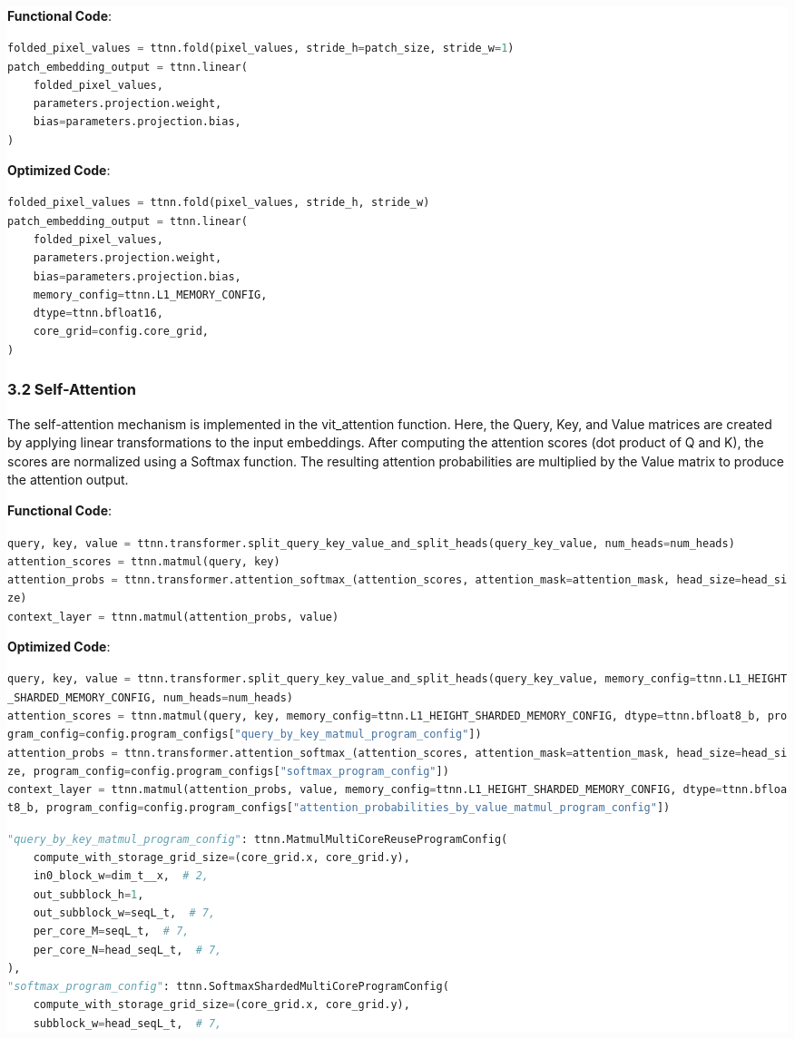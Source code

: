 **Functional Code**:

```python
folded_pixel_values = ttnn.fold(pixel_values, stride_h=patch_size, stride_w=1)
patch_embedding_output = ttnn.linear(
    folded_pixel_values,
    parameters.projection.weight,
    bias=parameters.projection.bias,
)
```

**Optimized Code**:

```python
folded_pixel_values = ttnn.fold(pixel_values, stride_h, stride_w)
patch_embedding_output = ttnn.linear(
    folded_pixel_values,
    parameters.projection.weight,
    bias=parameters.projection.bias,
    memory_config=ttnn.L1_MEMORY_CONFIG,
    dtype=ttnn.bfloat16,
    core_grid=config.core_grid,
)
```

### 3.2 Self-Attention
The self-attention mechanism is implemented in the vit_attention function. Here, the Query, Key, and Value matrices are created by applying linear transformations to the input embeddings. After computing the attention scores (dot product of Q and K), the scores are normalized using a Softmax function. The resulting attention probabilities are multiplied by the Value matrix to produce the attention output.

**Functional Code**:

```python
query, key, value = ttnn.transformer.split_query_key_value_and_split_heads(query_key_value, num_heads=num_heads)
attention_scores = ttnn.matmul(query, key)
attention_probs = ttnn.transformer.attention_softmax_(attention_scores, attention_mask=attention_mask, head_size=head_size)
context_layer = ttnn.matmul(attention_probs, value)
```

**Optimized Code**:

```python
query, key, value = ttnn.transformer.split_query_key_value_and_split_heads(query_key_value, memory_config=ttnn.L1_HEIGHT_SHARDED_MEMORY_CONFIG, num_heads=num_heads)
attention_scores = ttnn.matmul(query, key, memory_config=ttnn.L1_HEIGHT_SHARDED_MEMORY_CONFIG, dtype=ttnn.bfloat8_b, program_config=config.program_configs["query_by_key_matmul_program_config"])
attention_probs = ttnn.transformer.attention_softmax_(attention_scores, attention_mask=attention_mask, head_size=head_size, program_config=config.program_configs["softmax_program_config"])
context_layer = ttnn.matmul(attention_probs, value, memory_config=ttnn.L1_HEIGHT_SHARDED_MEMORY_CONFIG, dtype=ttnn.bfloat8_b, program_config=config.program_configs["attention_probabilities_by_value_matmul_program_config"])
```
```python
"query_by_key_matmul_program_config": ttnn.MatmulMultiCoreReuseProgramConfig(
    compute_with_storage_grid_size=(core_grid.x, core_grid.y),
    in0_block_w=dim_t__x,  # 2,
    out_subblock_h=1,
    out_subblock_w=seqL_t,  # 7,
    per_core_M=seqL_t,  # 7,
    per_core_N=head_seqL_t,  # 7,
),
"softmax_program_config": ttnn.SoftmaxShardedMultiCoreProgramConfig(
    compute_with_storage_grid_size=(core_grid.x, core_grid.y),
    subblock_w=head_seqL_t,  # 7,
```